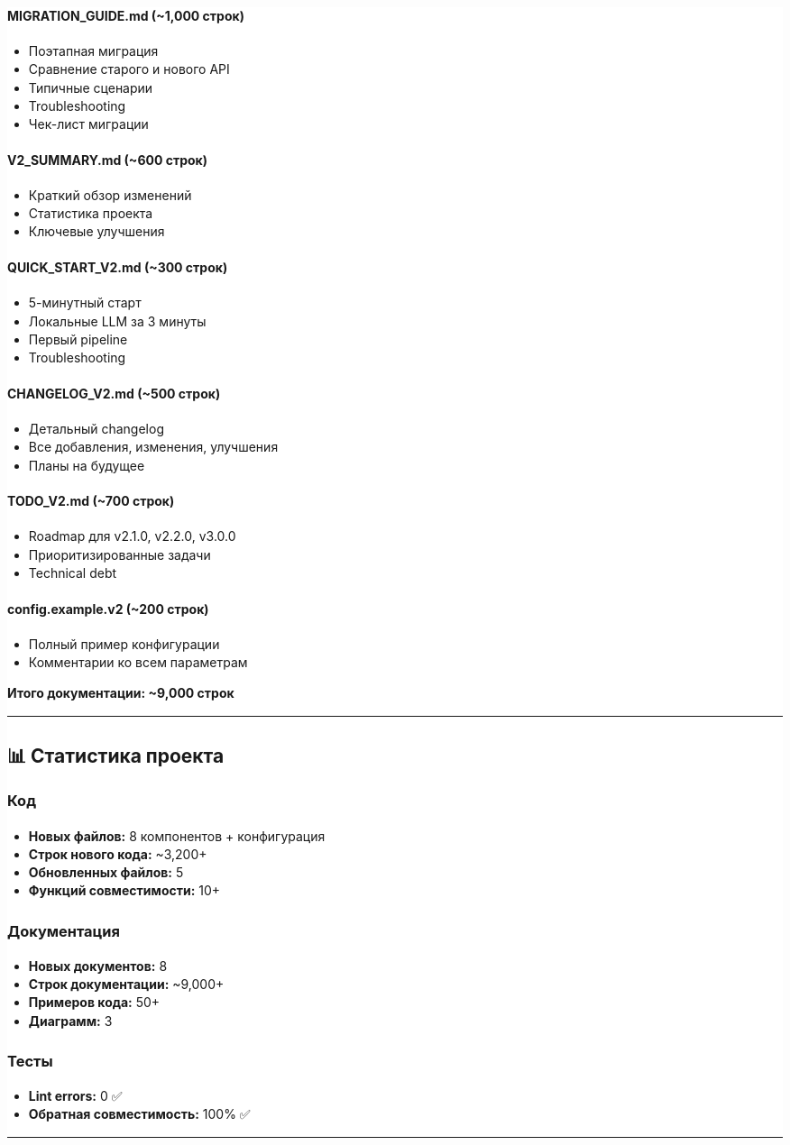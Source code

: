 #### MIGRATION_GUIDE.md (~1,000 строк)
- Поэтапная миграция
- Сравнение старого и нового API
- Типичные сценарии
- Troubleshooting
- Чек-лист миграции

#### V2_SUMMARY.md (~600 строк)
- Краткий обзор изменений
- Статистика проекта
- Ключевые улучшения

#### QUICK_START_V2.md (~300 строк)
- 5-минутный старт
- Локальные LLM за 3 минуты
- Первый pipeline
- Troubleshooting

#### CHANGELOG_V2.md (~500 строк)
- Детальный changelog
- Все добавления, изменения, улучшения
- Планы на будущее

#### TODO_V2.md (~700 строк)
- Roadmap для v2.1.0, v2.2.0, v3.0.0
- Приоритизированные задачи
- Technical debt

#### config.example.v2 (~200 строк)
- Полный пример конфигурации
- Комментарии ко всем параметрам

**Итого документации: ~9,000 строк**

---

## 📊 Статистика проекта

### Код
- **Новых файлов:** 8 компонентов + конфигурация
- **Строк нового кода:** ~3,200+
- **Обновленных файлов:** 5
- **Функций совместимости:** 10+

### Документация
- **Новых документов:** 8
- **Строк документации:** ~9,000+
- **Примеров кода:** 50+
- **Диаграмм:** 3

### Тесты
- **Lint errors:** 0 ✅
- **Обратная совместимость:** 100% ✅

---